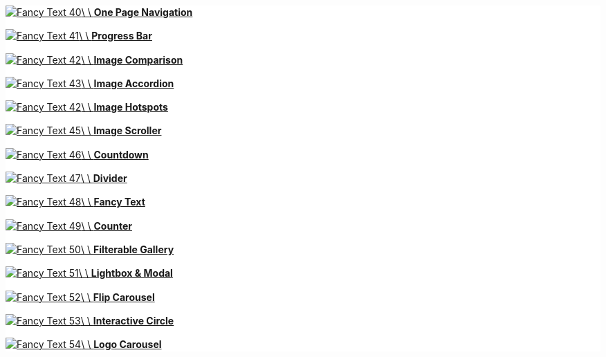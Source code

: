 [![Fancy Text 40](https://essential-addons.com/wp-content/uploads/2020/04/one-page-navigaton.svg)\\
\\
**One Page Navigation**](https://essential-addons.com/elementor/one-page-nav/)

[![Fancy Text 41](https://essential-addons.com/wp-content/uploads/2020/04/progress-bar.svg)\\
\\
**Progress Bar**](https://essential-addons.com/elementor/progress-bar/)

[![Fancy Text 42](https://essential-addons.com/wp-content/uploads/2020/04/image-comparison.svg)\\
\\
**Image Comparison**](https://essential-addons.com/elementor/image-comparison/)

[![Fancy Text 43](https://essential-addons.com/wp-content/uploads/2020/04/image-accrodion.svg)\\
\\
**Image Accordion**](https://essential-addons.com/elementor/image-accordion/)

[![Fancy Text 42](https://essential-addons.com/wp-content/uploads/2020/04/image-comparison.svg)\\
\\
**Image Hotspots**](https://essential-addons.com/elementor/image-hotspots/)

[![Fancy Text 45](https://essential-addons.com/wp-content/uploads/2020/04/image-scroller.svg)\\
\\
**Image Scroller**](https://essential-addons.com/elementor/image-scroller/)

[![Fancy Text 46](https://essential-addons.com/wp-content/uploads/2020/04/countdown.svg)\\
\\
**Countdown**](https://essential-addons.com/elementor/countdown/)

[![Fancy Text 47](https://essential-addons.com/wp-content/uploads/2020/04/divder.svg)\\
\\
**Divider**](https://essential-addons.com/elementor/divider/)

[![Fancy Text 48](https://essential-addons.com/wp-content/uploads/2020/04/fancy-text-1.svg)\\
\\
**Fancy Text**](https://essential-addons.com/elementor/fancy-text/)

[![Fancy Text 49](https://essential-addons.com/wp-content/uploads/2020/04/counter.svg)\\
\\
**Counter**](https://essential-addons.com/elementor/counter/)

[![Fancy Text 50](https://essential-addons.com/wp-content/uploads/2020/04/filterable-gallery.svg)\\
\\
**Filterable Gallery**](https://essential-addons.com/elementor/filterable-gallery/)

[![Fancy Text 51](https://essential-addons.com/wp-content/uploads/2020/04/lightbox-modal.svg)\\
\\
**Lightbox & Modal**](https://essential-addons.com/elementor/lightbox-modal/)

[![Fancy Text 52](https://essential-addons.com/wp-content/uploads/2020/04/flip-carousel.svg)\\
\\
**Flip Carousel**](https://essential-addons.com/elementor/flip-carousel/)

[![Fancy Text 53](https://essential-addons.com/wp-content/uploads/2020/04/circle.svg)\\
\\
**Interactive Circle**](https://essential-addons.com/elementor/interactive-circle/)

[![Fancy Text 54](https://essential-addons.com/wp-content/uploads/2020/04/logo-carousel.svg)\\
\\
**Logo Carousel**](https://essential-addons.com/elementor/logo-carousel/)
